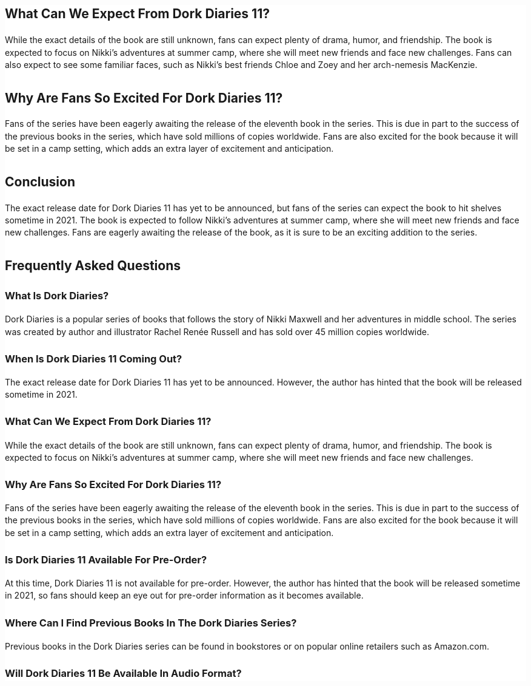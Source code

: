 <h2>What Can We Expect From Dork Diaries 11?</h2>

<p>While the exact details of the book are still unknown, fans can expect plenty of drama, humor, and friendship. The book is expected to focus on Nikki’s adventures at summer camp, where she will meet new friends and face new challenges. Fans can also expect to see some familiar faces, such as Nikki’s best friends Chloe and Zoey and her arch-nemesis MacKenzie. </p>

<h2>Why Are Fans So Excited For Dork Diaries 11?</h2>

<p>Fans of the series have been eagerly awaiting the release of the eleventh book in the series. This is due in part to the success of the previous books in the series, which have sold millions of copies worldwide. Fans are also excited for the book because it will be set in a camp setting, which adds an extra layer of excitement and anticipation. </p>

<h2>Conclusion</h2>

<p>The exact release date for Dork Diaries 11 has yet to be announced, but fans of the series can expect the book to hit shelves sometime in 2021. The book is expected to follow Nikki’s adventures at summer camp, where she will meet new friends and face new challenges. Fans are eagerly awaiting the release of the book, as it is sure to be an exciting addition to the series. </p>

<h2>Frequently Asked Questions</h2>

<h3>What Is Dork Diaries?</h3>

<p>Dork Diaries is a popular series of books that follows the story of Nikki Maxwell and her adventures in middle school. The series was created by author and illustrator Rachel Renée Russell and has sold over 45 million copies worldwide.</p>

<h3>When Is Dork Diaries 11 Coming Out?</h3>

<p>The exact release date for Dork Diaries 11 has yet to be announced. However, the author has hinted that the book will be released sometime in 2021.</p>

<h3>What Can We Expect From Dork Diaries 11?</h3>

<p>While the exact details of the book are still unknown, fans can expect plenty of drama, humor, and friendship. The book is expected to focus on Nikki’s adventures at summer camp, where she will meet new friends and face new challenges.</p>

<h3>Why Are Fans So Excited For Dork Diaries 11?</h3>

<p>Fans of the series have been eagerly awaiting the release of the eleventh book in the series. This is due in part to the success of the previous books in the series, which have sold millions of copies worldwide. Fans are also excited for the book because it will be set in a camp setting, which adds an extra layer of excitement and anticipation.</p>

<h3>Is Dork Diaries 11 Available For Pre-Order?</h3>

<p>At this time, Dork Diaries 11 is not available for pre-order. However, the author has hinted that the book will be released sometime in 2021, so fans should keep an eye out for pre-order information as it becomes available.</p>

<h3>Where Can I Find Previous Books In The Dork Diaries Series?</h3>

<p>Previous books in the Dork Diaries series can be found in bookstores or on popular online retailers such as Amazon.com.</p>

<h3>Will Dork Diaries 11 Be Available In Audio Format?</h3>
